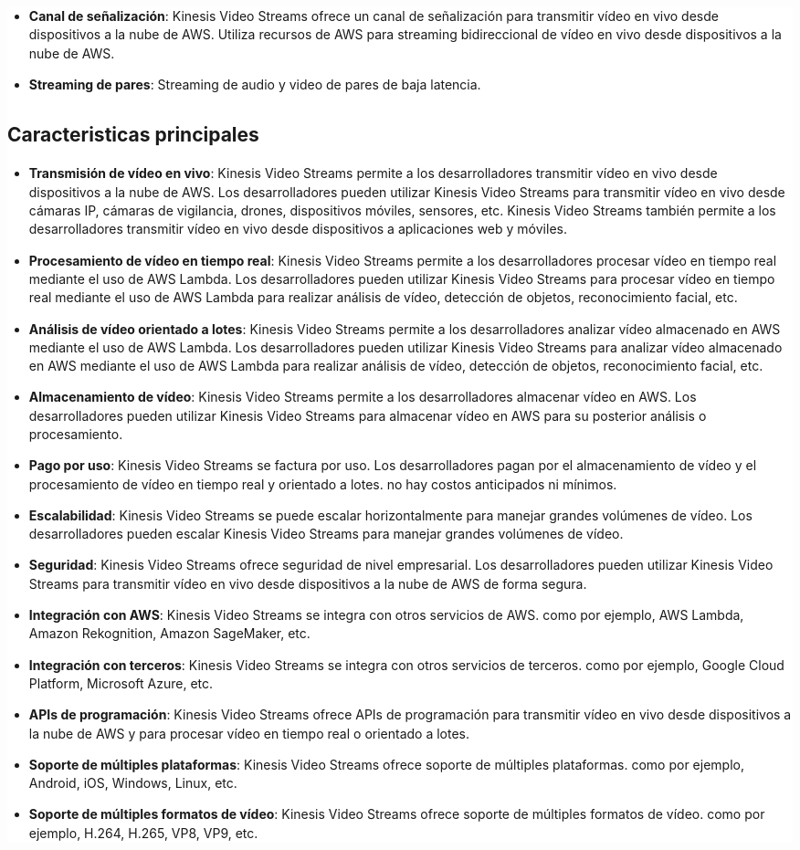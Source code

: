 - **Canal de señalización**: Kinesis Video Streams ofrece un canal de señalización para transmitir vídeo en vivo desde dispositivos a la nube de AWS. Utiliza recursos de AWS para streaming bidireccional de vídeo en vivo desde dispositivos a la nube de AWS.

- **Streaming de pares**: Streaming de audio y video de pares de baja latencia.


## **Caracteristicas principales**

- **Transmisión de vídeo en vivo**: Kinesis Video Streams permite a los desarrolladores transmitir vídeo en vivo desde dispositivos a la nube de AWS. Los desarrolladores pueden utilizar Kinesis Video Streams para transmitir vídeo en vivo desde cámaras IP, cámaras de vigilancia, drones, dispositivos móviles, sensores, etc. Kinesis Video Streams también permite a los desarrolladores transmitir vídeo en vivo desde dispositivos a aplicaciones web y móviles.

- **Procesamiento de vídeo en tiempo real**: Kinesis Video Streams permite a los desarrolladores procesar vídeo en tiempo real mediante el uso de AWS Lambda. Los desarrolladores pueden utilizar Kinesis Video Streams para procesar vídeo en tiempo real mediante el uso de AWS Lambda para realizar análisis de vídeo, detección de objetos, reconocimiento facial, etc.

- **Análisis de vídeo orientado a lotes**: Kinesis Video Streams permite a los desarrolladores analizar vídeo almacenado en AWS mediante el uso de AWS Lambda. Los desarrolladores pueden utilizar Kinesis Video Streams para analizar vídeo almacenado en AWS mediante el uso de AWS Lambda para realizar análisis de vídeo, detección de objetos, reconocimiento facial, etc.

- **Almacenamiento de vídeo**: Kinesis Video Streams permite a los desarrolladores almacenar vídeo en AWS. Los desarrolladores pueden utilizar Kinesis Video Streams para almacenar vídeo en AWS para su posterior análisis o procesamiento.

- **Pago por uso**: Kinesis Video Streams se factura por uso. Los desarrolladores pagan por el almacenamiento de vídeo y el procesamiento de vídeo en tiempo real y orientado a lotes. no hay costos anticipados ni mínimos.

- **Escalabilidad**: Kinesis Video Streams se puede escalar horizontalmente para manejar grandes volúmenes de vídeo. Los desarrolladores pueden escalar Kinesis Video Streams para manejar grandes volúmenes de vídeo.

- **Seguridad**: Kinesis Video Streams ofrece seguridad de nivel empresarial. Los desarrolladores pueden utilizar Kinesis Video Streams para transmitir vídeo en vivo desde dispositivos a la nube de AWS de forma segura.

- **Integración con AWS**: Kinesis Video Streams se integra con otros servicios de AWS. como por ejemplo, AWS Lambda, Amazon Rekognition, Amazon SageMaker, etc.

- **Integración con terceros**: Kinesis Video Streams se integra con otros servicios de terceros. como por ejemplo, Google Cloud Platform, Microsoft Azure, etc.

- **APIs de programación**: Kinesis Video Streams ofrece APIs de programación para transmitir vídeo en vivo desde dispositivos a la nube de AWS y para procesar vídeo en tiempo real o orientado a lotes.

- **Soporte de múltiples plataformas**: Kinesis Video Streams ofrece soporte de múltiples plataformas. como por ejemplo, Android, iOS, Windows, Linux, etc.

- **Soporte de múltiples formatos de vídeo**: Kinesis Video Streams ofrece soporte de múltiples formatos de vídeo. como por ejemplo, H.264, H.265, VP8, VP9, etc.
